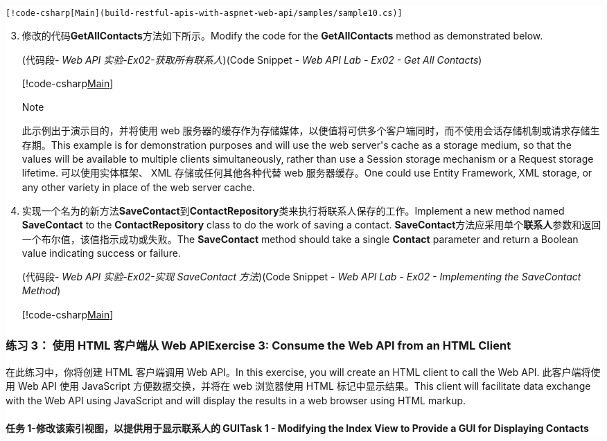    [!code-csharp[Main](build-restful-apis-with-aspnet-web-api/samples/sample10.cs)]
3. <span data-ttu-id="e9cf3-281">修改的代码**GetAllContacts**方法如下所示。</span><span class="sxs-lookup"><span data-stu-id="e9cf3-281">Modify the code for the **GetAllContacts** method as demonstrated below.</span></span>

    <span data-ttu-id="e9cf3-282">(代码段- *Web API 实验-Ex02-获取所有联系人*)</span><span class="sxs-lookup"><span data-stu-id="e9cf3-282">(Code Snippet - *Web API Lab - Ex02 - Get All Contacts*)</span></span>

    [!code-csharp[Main](build-restful-apis-with-aspnet-web-api/samples/sample11.cs)]

    > [!NOTE]
    > <span data-ttu-id="e9cf3-283">此示例出于演示目的，并将使用 web 服务器的缓存作为存储媒体，以便值将可供多个客户端同时，而不使用会话存储机制或请求存储生存期。</span><span class="sxs-lookup"><span data-stu-id="e9cf3-283">This example is for demonstration purposes and will use the web server's cache as a storage medium, so that the values will be available to multiple clients simultaneously, rather than use a Session storage mechanism or a Request storage lifetime.</span></span> <span data-ttu-id="e9cf3-284">可以使用实体框架、 XML 存储或任何其他各种代替 web 服务器缓存。</span><span class="sxs-lookup"><span data-stu-id="e9cf3-284">One could use Entity Framework, XML storage, or any other variety in place of the web server cache.</span></span>
4. <span data-ttu-id="e9cf3-285">实现一个名为的新方法**SaveContact**到**ContactRepository**类来执行将联系人保存的工作。</span><span class="sxs-lookup"><span data-stu-id="e9cf3-285">Implement a new method named **SaveContact** to the **ContactRepository** class to do the work of saving a contact.</span></span> <span data-ttu-id="e9cf3-286">**SaveContact**方法应采用单个**联系人**参数和返回一个布尔值，该值指示成功或失败。</span><span class="sxs-lookup"><span data-stu-id="e9cf3-286">The **SaveContact** method should take a single **Contact** parameter and return a Boolean value indicating success or failure.</span></span>

    <span data-ttu-id="e9cf3-287">(代码段- *Web API 实验-Ex02-实现 SaveContact 方法*)</span><span class="sxs-lookup"><span data-stu-id="e9cf3-287">(Code Snippet - *Web API Lab - Ex02 - Implementing the SaveContact Method*)</span></span>

    [!code-csharp[Main](build-restful-apis-with-aspnet-web-api/samples/sample12.cs)]

<a id="Exercise3"></a>

<a id="Exercise_3_Consume_the_Web_API_from_an_HTML_Client"></a>
### <a name="exercise-3-consume-the-web-api-from-an-html-client"></a><span data-ttu-id="e9cf3-288">练习 3： 使用 HTML 客户端从 Web API</span><span class="sxs-lookup"><span data-stu-id="e9cf3-288">Exercise 3: Consume the Web API from an HTML Client</span></span>

<span data-ttu-id="e9cf3-289">在此练习中，你将创建 HTML 客户端调用 Web API。</span><span class="sxs-lookup"><span data-stu-id="e9cf3-289">In this exercise, you will create an HTML client to call the Web API.</span></span> <span data-ttu-id="e9cf3-290">此客户端将使用 Web API 使用 JavaScript 方便数据交换，并将在 web 浏览器使用 HTML 标记中显示结果。</span><span class="sxs-lookup"><span data-stu-id="e9cf3-290">This client will facilitate data exchange with the Web API using JavaScript and will display the results in a web browser using HTML markup.</span></span>

<a id="Ex3Task1"></a>

<a id="Task_1_-_Modifying_the_Index_View_to_Provide_a_GUI_for_Displaying_Contacts"></a>
#### <a name="task-1---modifying-the-index-view-to-provide-a-gui-for-displaying-contacts"></a><span data-ttu-id="e9cf3-291">任务 1-修改该索引视图，以提供用于显示联系人的 GUI</span><span class="sxs-lookup"><span data-stu-id="e9cf3-291">Task 1 - Modifying the Index View to Provide a GUI for Displaying Contacts</span></span>
